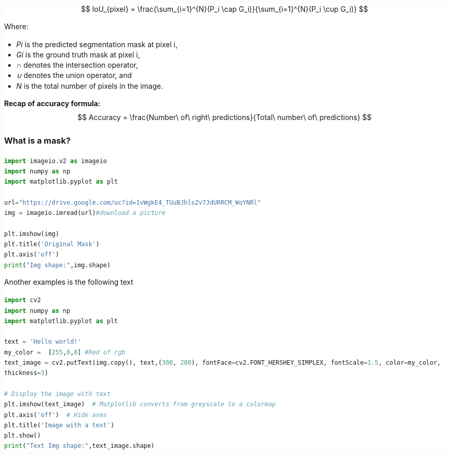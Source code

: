 $$
IoU_{pixel} = \frac{\sum_{i=1}^{N}(P_i \cap G_i)}{\sum_{i=1}^{N}(P_i \cup G_i)}
$$


Where:


*   *Pi* is the predicted segmentation mask at pixel i,
*   *Gi* is the ground truth mask at pixel i,
*   *∩* denotes the intersection operator,
*   *∪* denotes the union operator, and
*   *N* is the total number of pixels in the image.

**Recap of accuracy formula:**
$$
Accuracy = \frac{Number\ of\ right\ predictions}{Total\ number\ of\ predictions}
$$


### What is a mask?


```python
import imageio.v2 as imageio
import numpy as np
import matplotlib.pyplot as plt

url="https://drive.google.com/uc?id=1vWgkE4_TUuBJhlsZv7JdURRCM_WoYNRl"
img = imageio.imread(url)#download a picture

plt.imshow(img)
plt.title('Original Mask')
plt.axis('off')
print("Img shape:",img.shape)
```

Another examples is the following text


```python
import cv2
import numpy as np
import matplotlib.pyplot as plt

text = 'Hello world!'
my_color =  [255,0,0] #Red of rgb
text_image = cv2.putText(img.copy(), text,(300, 200), fontFace=cv2.FONT_HERSHEY_SIMPLEX, fontScale=1.5, color=my_color, thickness=3)

# Display the image with text
plt.imshow(text_image)  # Matplotlib converts from greyscale to a colormap
plt.axis('off')  # Hide axes
plt.title('Image with a text')
plt.show()
print("Text Img shape:",text_image.shape)
```
